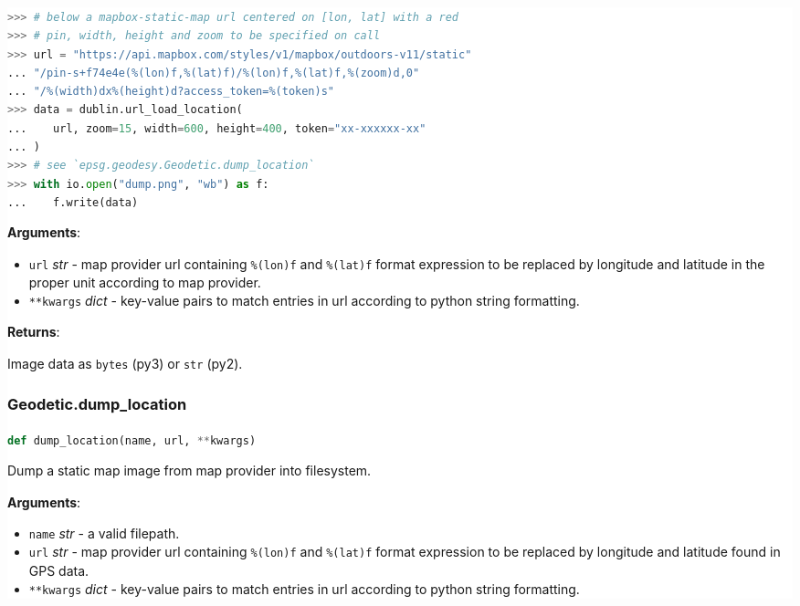 
```python
>>> # below a mapbox-static-map url centered on [lon, lat] with a red
>>> # pin, width, height and zoom to be specified on call
>>> url = "https://api.mapbox.com/styles/v1/mapbox/outdoors-v11/static"
... "/pin-s+f74e4e(%(lon)f,%(lat)f)/%(lon)f,%(lat)f,%(zoom)d,0"
... "/%(width)dx%(height)d?access_token=%(token)s"
>>> data = dublin.url_load_location(
...    url, zoom=15, width=600, height=400, token="xx-xxxxxx-xx"
... )
>>> # see `epsg.geodesy.Geodetic.dump_location`
>>> with io.open("dump.png", "wb") as f:
...    f.write(data)
```

**Arguments**:

- `url` _str_ - map provider url containing `%(lon)f` and `%(lat)f`
  format expression to be replaced by longitude and latitude in
  the proper unit according to map provider.
- `**kwargs` _dict_ - key-value pairs to match entries in url according
  to python string formatting.

**Returns**:

  Image data as `bytes` (py3) or `str` (py2).

<a id="epsglide.geodesy.Geodetic.dump_location"></a>

### Geodetic.dump\_location

```python
def dump_location(name, url, **kwargs)
```

Dump a static map image from map provider into filesystem.

**Arguments**:

- `name` _str_ - a valid filepath.
- `url` _str_ - map provider url containing `%(lon)f` and `%(lat)f`
  format expression to be replaced by longitude and latitude
  found in GPS data.
- `**kwargs` _dict_ - key-value pairs to match entries in url according
  to python string formatting.


